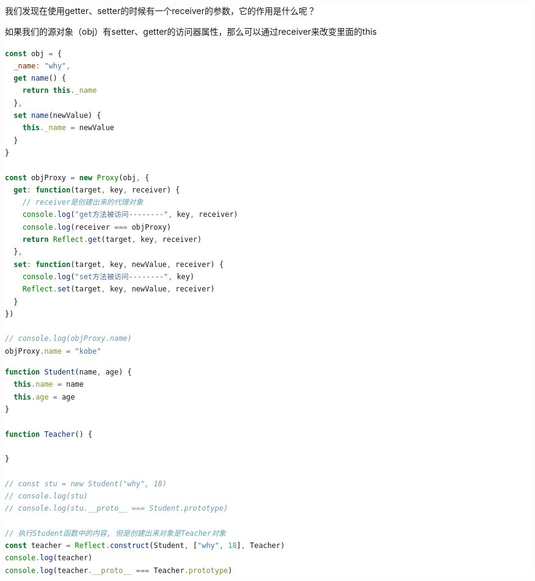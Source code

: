 我们发现在使用getter、setter的时候有一个receiver的参数，它的作用是什么呢？ 

如果我们的源对象（obj）有setter、getter的访问器属性，那么可以通过receiver来改变里面的this

```javascript
const obj = {
  _name: "why",
  get name() {
    return this._name
  },
  set name(newValue) {
    this._name = newValue
  }
}

const objProxy = new Proxy(obj, {
  get: function(target, key, receiver) {
    // receiver是创建出来的代理对象
    console.log("get方法被访问--------", key, receiver)
    console.log(receiver === objProxy)
    return Reflect.get(target, key, receiver)
  },
  set: function(target, key, newValue, receiver) {
    console.log("set方法被访问--------", key)
    Reflect.set(target, key, newValue, receiver)
  }
})

// console.log(objProxy.name)
objProxy.name = "kobe"

```

```javascript
function Student(name, age) {
  this.name = name
  this.age = age
}

function Teacher() {

}

// const stu = new Student("why", 18)
// console.log(stu)
// console.log(stu.__proto__ === Student.prototype)

// 执行Student函数中的内容, 但是创建出来对象是Teacher对象
const teacher = Reflect.construct(Student, ["why", 18], Teacher)
console.log(teacher)
console.log(teacher.__proto__ === Teacher.prototype)


```
